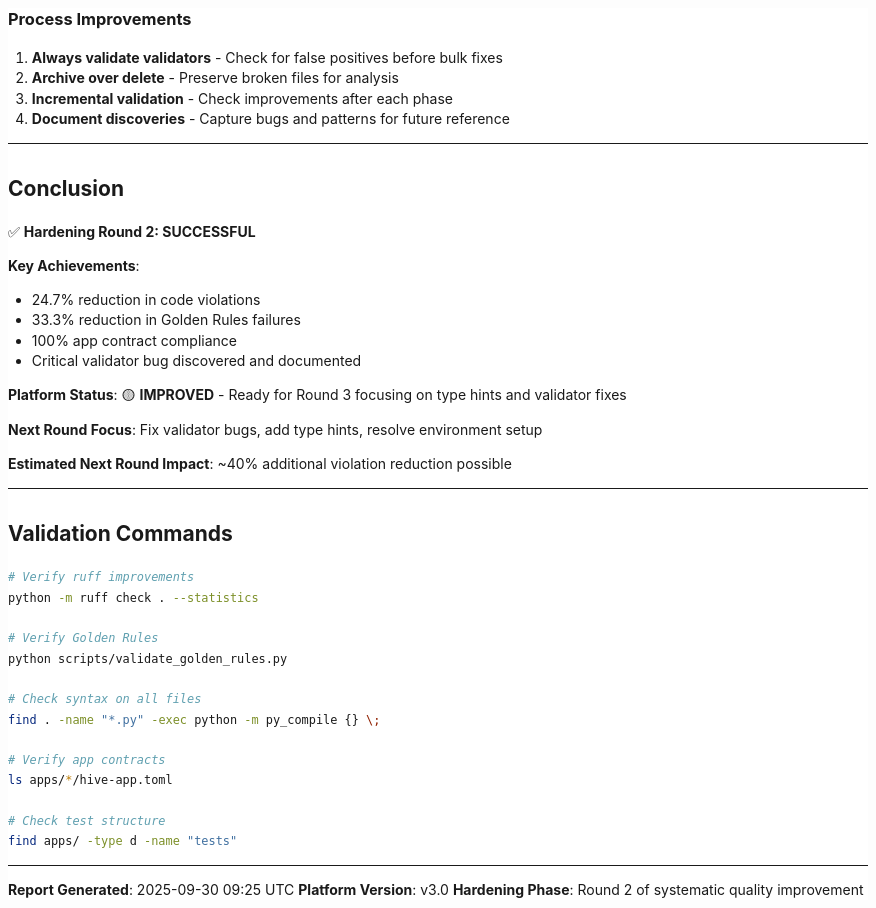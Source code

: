 ### Process Improvements
1. **Always validate validators** - Check for false positives before bulk fixes
2. **Archive over delete** - Preserve broken files for analysis
3. **Incremental validation** - Check improvements after each phase
4. **Document discoveries** - Capture bugs and patterns for future reference

---

## Conclusion

✅ **Hardening Round 2: SUCCESSFUL**

**Key Achievements**:
- 24.7% reduction in code violations
- 33.3% reduction in Golden Rules failures
- 100% app contract compliance
- Critical validator bug discovered and documented

**Platform Status**: 🟡 **IMPROVED** - Ready for Round 3 focusing on type hints and validator fixes

**Next Round Focus**: Fix validator bugs, add type hints, resolve environment setup

**Estimated Next Round Impact**: ~40% additional violation reduction possible

---

## Validation Commands

```bash
# Verify ruff improvements
python -m ruff check . --statistics

# Verify Golden Rules
python scripts/validate_golden_rules.py

# Check syntax on all files
find . -name "*.py" -exec python -m py_compile {} \;

# Verify app contracts
ls apps/*/hive-app.toml

# Check test structure
find apps/ -type d -name "tests"
```

---

**Report Generated**: 2025-09-30 09:25 UTC
**Platform Version**: v3.0
**Hardening Phase**: Round 2 of systematic quality improvement